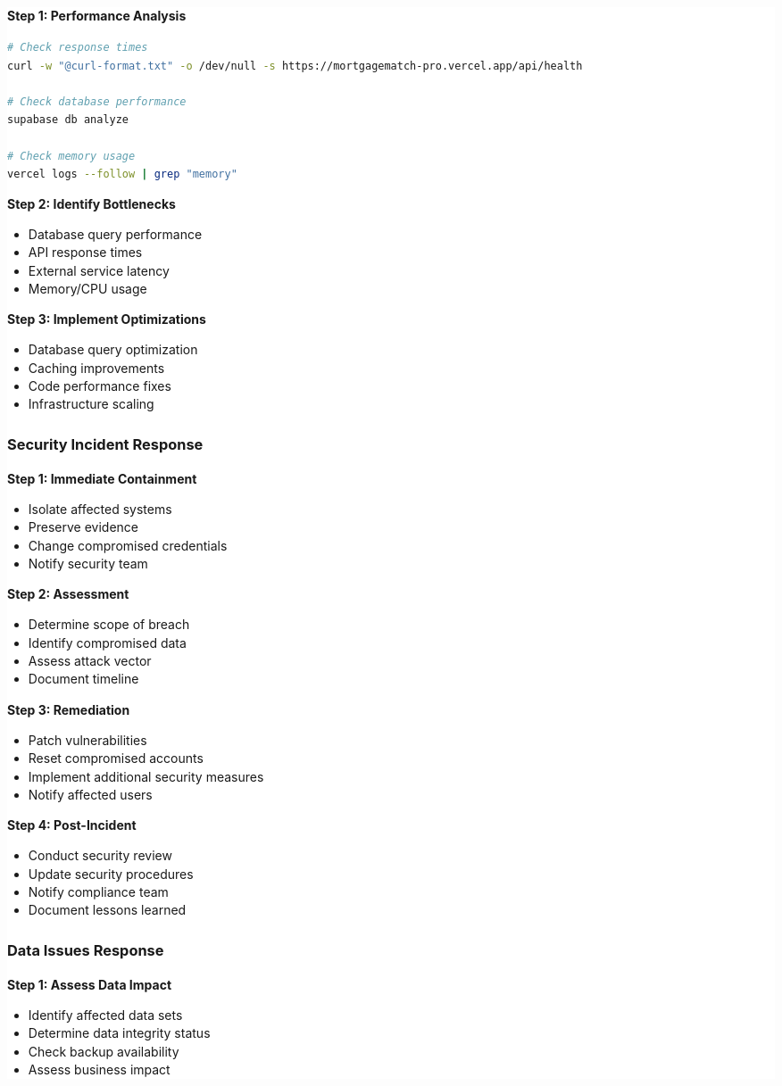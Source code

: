 **Step 1: Performance Analysis**
```bash
# Check response times
curl -w "@curl-format.txt" -o /dev/null -s https://mortgagematch-pro.vercel.app/api/health

# Check database performance
supabase db analyze

# Check memory usage
vercel logs --follow | grep "memory"
```

**Step 2: Identify Bottlenecks**
- Database query performance
- API response times
- External service latency
- Memory/CPU usage

**Step 3: Implement Optimizations**
- Database query optimization
- Caching improvements
- Code performance fixes
- Infrastructure scaling

### Security Incident Response

**Step 1: Immediate Containment**
- Isolate affected systems
- Preserve evidence
- Change compromised credentials
- Notify security team

**Step 2: Assessment**
- Determine scope of breach
- Identify compromised data
- Assess attack vector
- Document timeline

**Step 3: Remediation**
- Patch vulnerabilities
- Reset compromised accounts
- Implement additional security measures
- Notify affected users

**Step 4: Post-Incident**
- Conduct security review
- Update security procedures
- Notify compliance team
- Document lessons learned

### Data Issues Response

**Step 1: Assess Data Impact**
- Identify affected data sets
- Determine data integrity status
- Check backup availability
- Assess business impact
